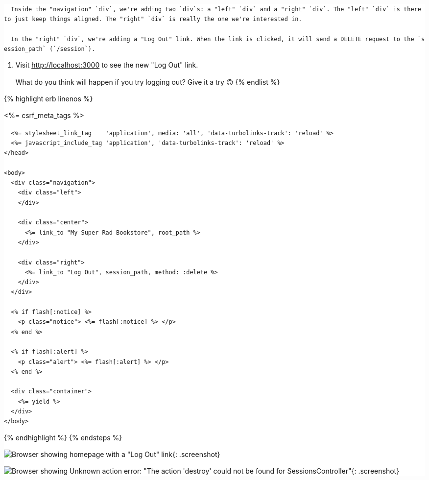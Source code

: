       Inside the "navigation" `div`, we're adding two `div`s: a "left" `div` and a "right" `div`. The "left" `div` is there to just keep things aligned. The "right" `div` is really the one we're interested in.

      In the "right" `div`, we're adding a "Log Out" link. When the link is clicked, it will send a DELETE request to the `session_path` (`/session`).

  1.  Visit [http://localhost:3000](http://localhost:3000) to see the new "Log Out" link.

      What do you think will happen if you try logging out? Give it a try 🙃
{% endlist %}

{% highlight erb linenos %}
  <!DOCTYPE html>
  <html>
    <head>
      <title>Bookstore</title>
      <%= csrf_meta_tags %>

      <%= stylesheet_link_tag    'application', media: 'all', 'data-turbolinks-track': 'reload' %>
      <%= javascript_include_tag 'application', 'data-turbolinks-track': 'reload' %>
    </head>

    <body>
      <div class="navigation">
        <div class="left">
        </div>

        <div class="center">
          <%= link_to "My Super Rad Bookstore", root_path %>
        </div>

        <div class="right">
          <%= link_to "Log Out", session_path, method: :delete %>
        </div>
      </div>

      <% if flash[:notice] %>
        <p class="notice"> <%= flash[:notice] %> </p>
      <% end %>

      <% if flash[:alert] %>
        <p class="alert"> <%= flash[:alert] %> </p>
      <% end %>

      <div class="container">
        <%= yield %>
      </div>
    </body>
  </html>
{% endhighlight %}
{% endsteps %}

![Browser showing homepage with a "Log Out" link]({{site.baseurl}}/assets/images/yay_logout_link.png){: .screenshot}

![Browser showing Unknown action error: "The action 'destroy' could not be found for SessionsController"]({{site.baseurl}}/assets/images/logout_destroy_unknown.png){: .screenshot}
